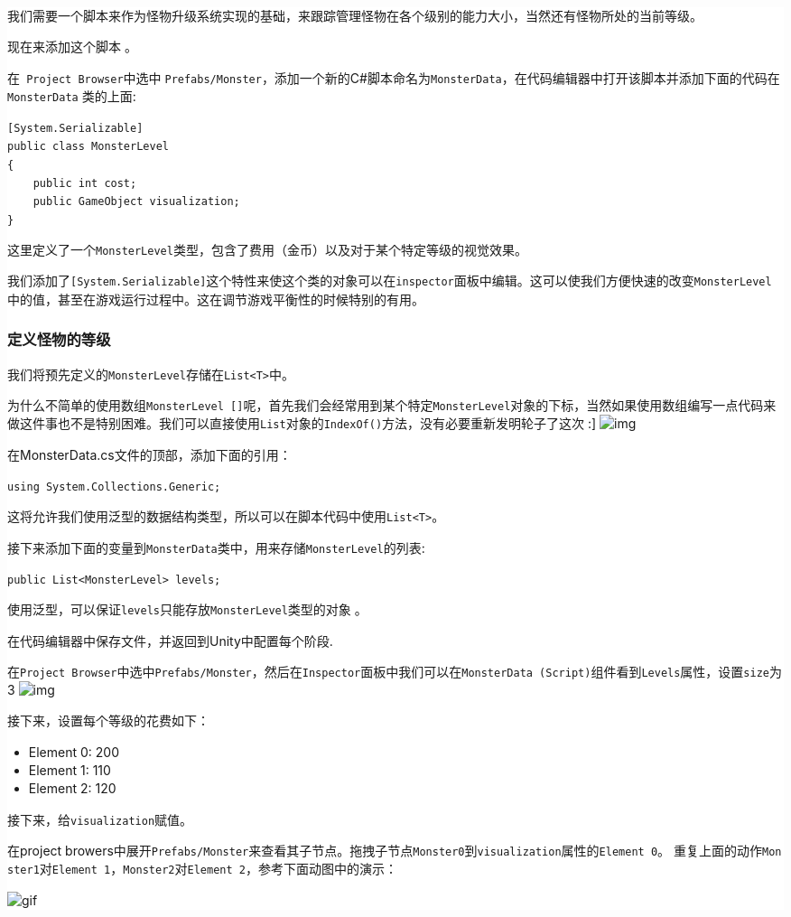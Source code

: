 我们需要一个脚本来作为怪物升级系统实现的基础，来跟踪管理怪物在各个级别的能力大小，当然还有怪物所处的当前等级。

现在来添加这个脚本 。

在` Project Browser`中选中 `Prefabs/Monster`，添加一个新的C#脚本命名为`MonsterData`，在代码编辑器中打开该脚本并添加下面的代码在`MonsterData` 类的上面:
```
[System.Serializable]
public class MonsterLevel
{
    public int cost;
    public GameObject visualization;
}
```
这里定义了一个`MonsterLevel`类型，包含了费用（金币）以及对于某个特定等级的视觉效果。

我们添加了`[System.Serializable]`这个特性来使这个类的对象可以在`inspector`面板中编辑。这可以使我们方便快速的改变`MonsterLevel`中的值，甚至在游戏运行过程中。这在调节游戏平衡性的时候特别的有用。

### 定义怪物的等级
我们将预先定义的`MonsterLevel`存储在`List<T>`中。

为什么不简单的使用数组`MonsterLevel []`呢，首先我们会经常用到某个特定`MonsterLevel`对象的下标，当然如果使用数组编写一点代码来做这件事也不是特别困难。我们可以直接使用`List`对象的`IndexOf()`方法，没有必要重新发明轮子了这次 :]
![img](http://cdn5.raywenderlich.com/wp-content/uploads/2015/06/SpecialBike.jpg)

在MonsterData.cs文件的顶部，添加下面的引用：
```
using System.Collections.Generic;
```
这将允许我们使用泛型的数据结构类型，所以可以在脚本代码中使用`List<T>`。

 接下来添加下面的变量到`MonsterData`类中，用来存储`MonsterLevel`的列表:
```
public List<MonsterLevel> levels;
```
使用泛型，可以保证`levels`只能存放`MonsterLevel`类型的对象 。

在代码编辑器中保存文件，并返回到Unity中配置每个阶段.

在`Project Browser`中选中`Prefabs/Monster`，然后在`Inspector`面板中我们可以在`MonsterData (Script)`组件看到`Levels`属性，设置`size`为3
![img](http://cdn4.raywenderlich.com/wp-content/uploads/2015/07/Screen-Shot-2015-07-24-at-11.26.28-AM.png)

接下来，设置每个等级的花费如下：
+ Element 0: 200
+ Element 1: 110
+ Element 2: 120

接下来，给`visualization`赋值。

在project browers中展开`Prefabs/Monster`来查看其子节点。拖拽子节点`Monster0`到`visualization`属性的`Element 0`。
重复上面的动作`Monster1`对`Element 1`，`Monster2`对`Element 2`，参考下面动图中的演示：

![gif](http://cdn1.raywenderlich.com/wp-content/uploads/2015/07/assign-monsters2.gif)
